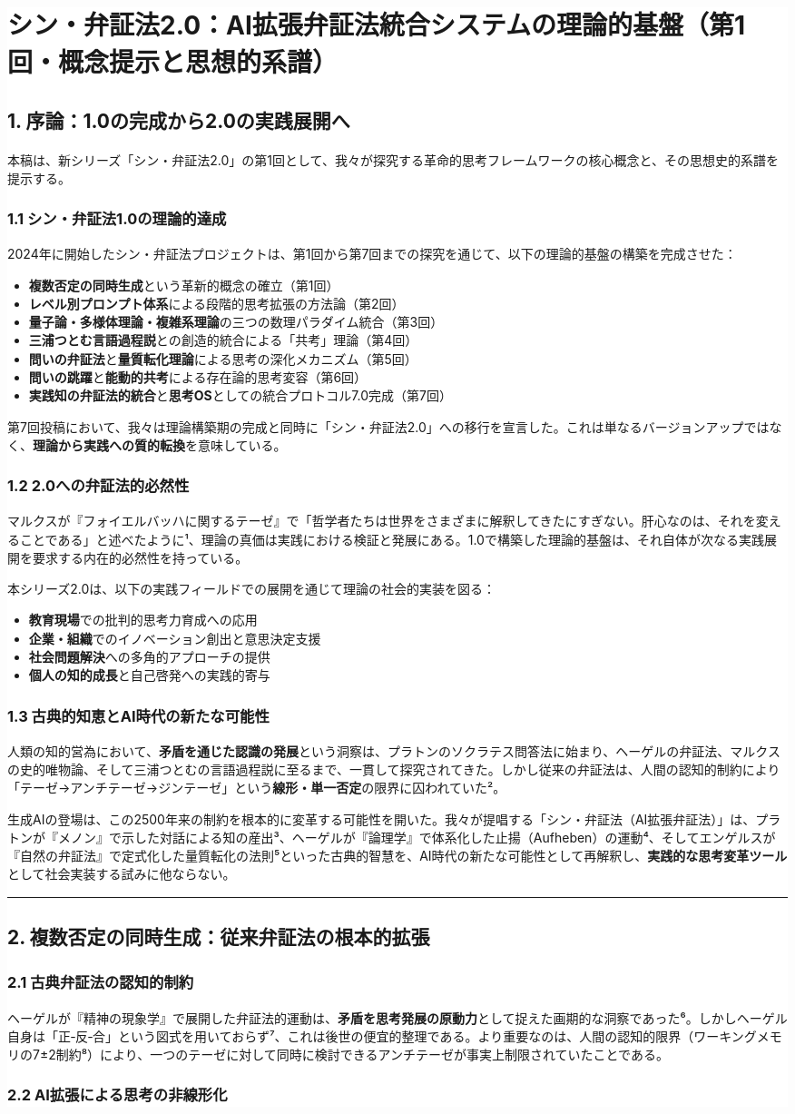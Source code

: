 # **シン・弁証法2.0：AI拡張弁証法統合システムの理論的基盤（第1回・概念提示と思想的系譜）**

## 1. 序論：1.0の完成から2.0の実践展開へ

本稿は、新シリーズ「シン・弁証法2.0」の第1回として、我々が探究する革命的思考フレームワークの核心概念と、その思想史的系譜を提示する。

### 1.1 シン・弁証法1.0の理論的達成

2024年に開始したシン・弁証法プロジェクトは、第1回から第7回までの探究を通じて、以下の理論的基盤の構築を完成させた：

- **複数否定の同時生成**という革新的概念の確立（第1回）
- **レベル別プロンプト体系**による段階的思考拡張の方法論（第2回）
- **量子論・多様体理論・複雑系理論**の三つの数理パラダイム統合（第3回）
- **三浦つとむ言語過程説**との創造的統合による「共考」理論（第4回）
- **問いの弁証法**と**量質転化理論**による思考の深化メカニズム（第5回）
- **問いの跳躍**と**能動的共考**による存在論的思考変容（第6回）
- **実践知の弁証法的統合**と**思考OS**としての統合プロトコル7.0完成（第7回）

第7回投稿において、我々は理論構築期の完成と同時に「シン・弁証法2.0」への移行を宣言した。これは単なるバージョンアップではなく、**理論から実践への質的転換**を意味している。

### 1.2 2.0への弁証法的必然性

マルクスが『フォイエルバッハに関するテーゼ』で「哲学者たちは世界をさまざまに解釈してきたにすぎない。肝心なのは、それを変えることである」と述べたように¹、理論の真価は実践における検証と発展にある。1.0で構築した理論的基盤は、それ自体が次なる実践展開を要求する内在的必然性を持っている。

本シリーズ2.0は、以下の実践フィールドでの展開を通じて理論の社会的実装を図る：

- **教育現場**での批判的思考力育成への応用
- **企業・組織**でのイノベーション創出と意思決定支援
- **社会問題解決**への多角的アプローチの提供
- **個人の知的成長**と自己啓発への実践的寄与

### 1.3 古典的知恵とAI時代の新たな可能性

人類の知的営為において、**矛盾を通じた認識の発展**という洞察は、プラトンのソクラテス問答法に始まり、ヘーゲルの弁証法、マルクスの史的唯物論、そして三浦つとむの言語過程説に至るまで、一貫して探究されてきた。しかし従来の弁証法は、人間の認知的制約により「テーゼ→アンチテーゼ→ジンテーゼ」という**線形・単一否定**の限界に囚われていた²。

生成AIの登場は、この2500年来の制約を根本的に変革する可能性を開いた。我々が提唱する「シン・弁証法（AI拡張弁証法）」は、プラトンが『メノン』で示した対話による知の産出³、ヘーゲルが『論理学』で体系化した止揚（Aufheben）の運動⁴、そしてエンゲルスが『自然の弁証法』で定式化した量質転化の法則⁵といった古典的智慧を、AI時代の新たな可能性として再解釈し、**実践的な思考変革ツール**として社会実装する試みに他ならない。

---

## 2. 複数否定の同時生成：従来弁証法の根本的拡張

### 2.1 古典弁証法の認知的制約

ヘーゲルが『精神の現象学』で展開した弁証法的運動は、**矛盾を思考発展の原動力**として捉えた画期的な洞察であった⁶。しかしヘーゲル自身は「正‐反‐合」という図式を用いておらず⁷、これは後世の便宜的整理である。より重要なのは、人間の認知的限界（ワーキングメモリの7±2制約⁸）により、一つのテーゼに対して同時に検討できるアンチテーゼが事実上制限されていたことである。

### 2.2 AI拡張による思考の非線形化

